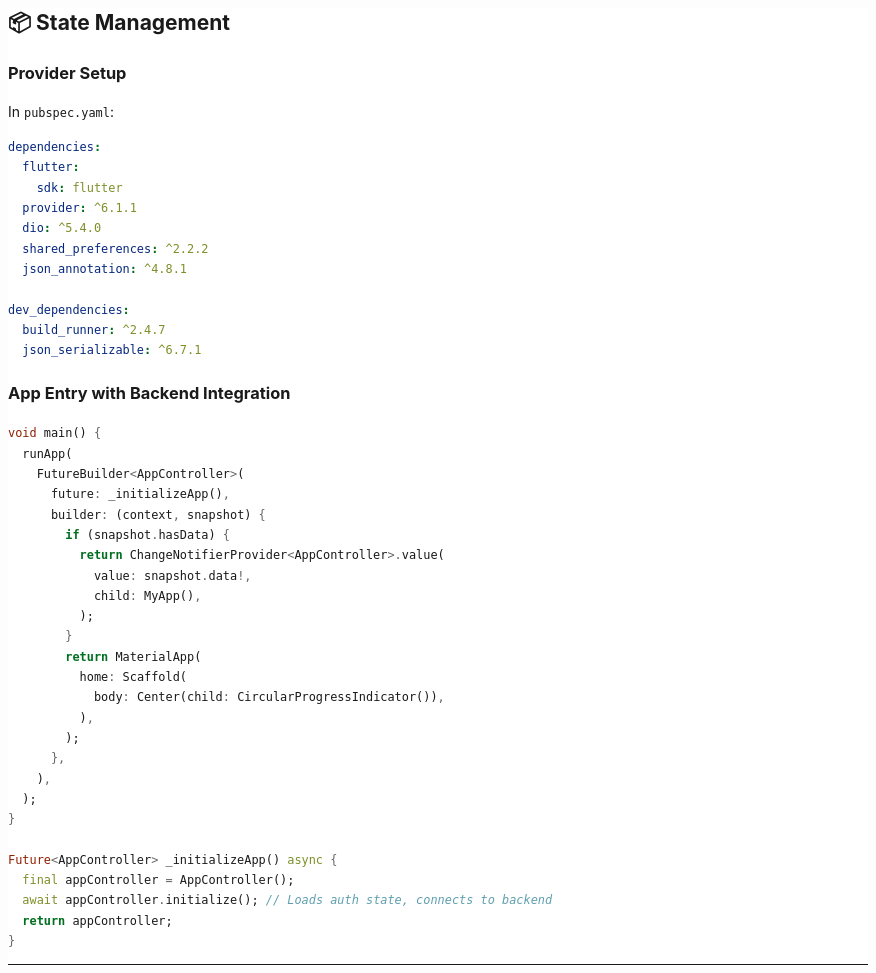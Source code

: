 
## 📦 State Management

### Provider Setup

In `pubspec.yaml`:

```yaml
dependencies:
  flutter:
    sdk: flutter
  provider: ^6.1.1
  dio: ^5.4.0
  shared_preferences: ^2.2.2
  json_annotation: ^4.8.1

dev_dependencies:
  build_runner: ^2.4.7
  json_serializable: ^6.7.1
```

### App Entry with Backend Integration

```dart
void main() {
  runApp(
    FutureBuilder<AppController>(
      future: _initializeApp(),
      builder: (context, snapshot) {
        if (snapshot.hasData) {
          return ChangeNotifierProvider<AppController>.value(
            value: snapshot.data!,
            child: MyApp(),
          );
        }
        return MaterialApp(
          home: Scaffold(
            body: Center(child: CircularProgressIndicator()),
          ),
        );
      },
    ),
  );
}

Future<AppController> _initializeApp() async {
  final appController = AppController();
  await appController.initialize(); // Loads auth state, connects to backend
  return appController;
}
```

---